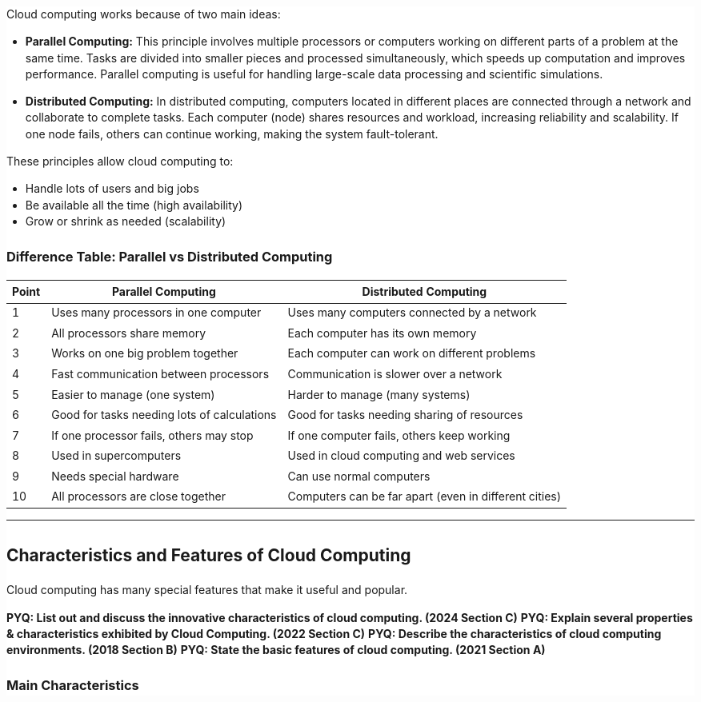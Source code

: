 Cloud computing works because of two main ideas:

- **Parallel Computing:** This principle involves multiple processors or computers working on different parts of a problem at the same time. Tasks are divided into smaller pieces and processed simultaneously, which speeds up computation and improves performance. Parallel computing is useful for handling large-scale data processing and scientific simulations.

- **Distributed Computing:** In distributed computing, computers located in different places are connected through a network and collaborate to complete tasks. Each computer (node) shares resources and workload, increasing reliability and scalability. If one node fails, others can continue working, making the system fault-tolerant.

These principles allow cloud computing to:

- Handle lots of users and big jobs
- Be available all the time (high availability)
- Grow or shrink as needed (scalability)

### Difference Table: Parallel vs Distributed Computing

| Point | Parallel Computing                          | Distributed Computing                                 |
| ----- | ------------------------------------------- | ----------------------------------------------------- |
| 1     | Uses many processors in one computer        | Uses many computers connected by a network            |
| 2     | All processors share memory                 | Each computer has its own memory                      |
| 3     | Works on one big problem together           | Each computer can work on different problems          |
| 4     | Fast communication between processors       | Communication is slower over a network                |
| 5     | Easier to manage (one system)               | Harder to manage (many systems)                       |
| 6     | Good for tasks needing lots of calculations | Good for tasks needing sharing of resources           |
| 7     | If one processor fails, others may stop     | If one computer fails, others keep working            |
| 8     | Used in supercomputers                      | Used in cloud computing and web services              |
| 9     | Needs special hardware                      | Can use normal computers                              |
| 10    | All processors are close together           | Computers can be far apart (even in different cities) |

---

## Characteristics and Features of Cloud Computing

Cloud computing has many special features that make it useful and popular.

**PYQ: List out and discuss the innovative characteristics of cloud computing. (2024 Section C)**
**PYQ: Explain several properties & characteristics exhibited by Cloud Computing. (2022 Section C)**
**PYQ: Describe the characteristics of cloud computing environments. (2018 Section B)**
**PYQ: State the basic features of cloud computing. (2021 Section A)**

### Main Characteristics
